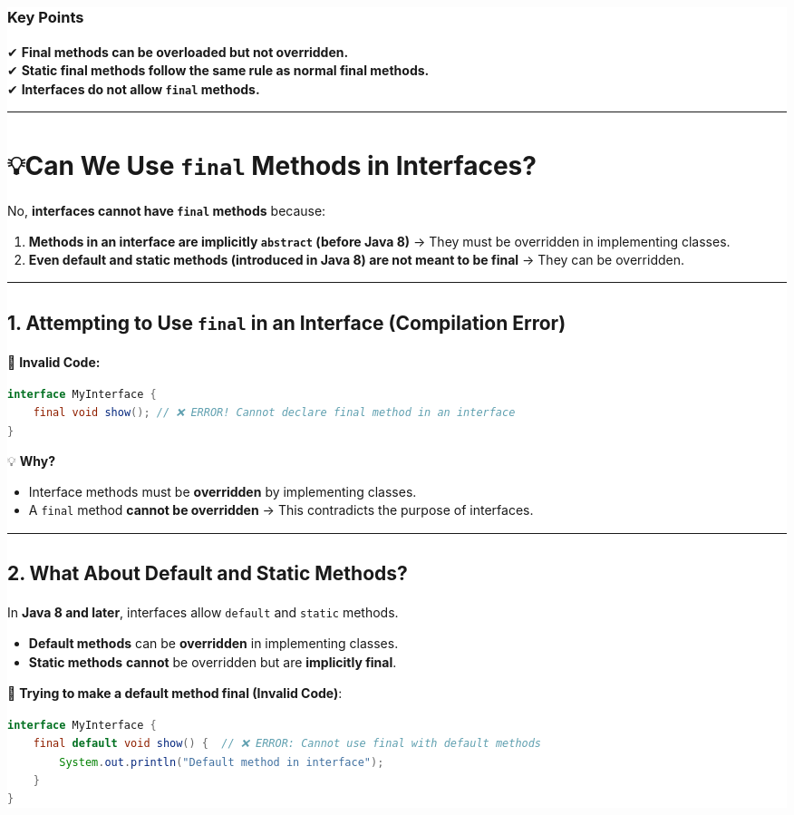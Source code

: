 
### **Key Points**

✔ **Final methods can be overloaded but not overridden.**  
✔ **Static final methods follow the same rule as normal final methods.**  
✔ **Interfaces do not allow `final` methods.**


---

# **💡Can We Use `final` Methods in Interfaces?**

No, **interfaces cannot have `final` methods** because:

1. **Methods in an interface are implicitly `abstract` (before Java 8)** → They must be overridden in implementing classes.
2. **Even default and static methods (introduced in Java 8) are not meant to be final** → They can be overridden.

---

## **1. Attempting to Use `final` in an Interface (Compilation Error)**

🚫 **Invalid Code:**

```java
interface MyInterface {
    final void show(); // ❌ ERROR! Cannot declare final method in an interface
}
```

💡 **Why?**

- Interface methods must be **overridden** by implementing classes.
- A `final` method **cannot be overridden** → This contradicts the purpose of interfaces.

---

## **2. What About Default and Static Methods?**

In **Java 8 and later**, interfaces allow `default` and `static` methods.

- **Default methods** can be **overridden** in implementing classes.
- **Static methods** **cannot** be overridden but are **implicitly final**.

🚫 **Trying to make a default method final (Invalid Code)**:

```java
interface MyInterface {
    final default void show() {  // ❌ ERROR: Cannot use final with default methods
        System.out.println("Default method in interface");
    }
}
```
